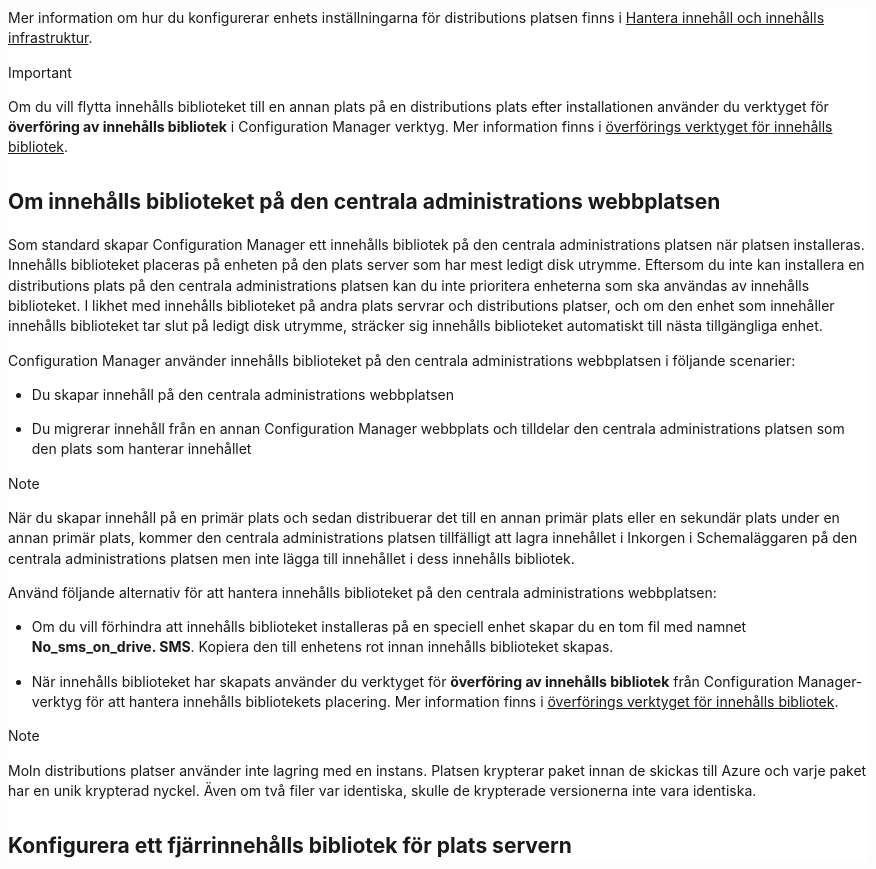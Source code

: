 Mer information om hur du konfigurerar enhets inställningarna för distributions platsen finns i [Hantera innehåll och innehålls infrastruktur](../../servers/deploy/configure/manage-content-and-content-infrastructure.md).  

> [!IMPORTANT]
> Om du vill flytta innehålls biblioteket till en annan plats på en distributions plats efter installationen använder du verktyget för **överföring av innehålls bibliotek** i Configuration Manager verktyg. Mer information finns i [överförings verktyget för innehålls bibliotek](../../support/content-library-transfer.md).  


## <a name="about-the-content-library-on-the-central-administration-site"></a>Om innehålls biblioteket på den centrala administrations webbplatsen

Som standard skapar Configuration Manager ett innehålls bibliotek på den centrala administrations platsen när platsen installeras. Innehålls biblioteket placeras på enheten på den plats server som har mest ledigt disk utrymme. Eftersom du inte kan installera en distributions plats på den centrala administrations platsen kan du inte prioritera enheterna som ska användas av innehålls biblioteket. I likhet med innehålls biblioteket på andra plats servrar och distributions platser, och om den enhet som innehåller innehålls biblioteket tar slut på ledigt disk utrymme, sträcker sig innehålls biblioteket automatiskt till nästa tillgängliga enhet.  

Configuration Manager använder innehålls biblioteket på den centrala administrations webbplatsen i följande scenarier:  

- Du skapar innehåll på den centrala administrations webbplatsen  

- Du migrerar innehåll från en annan Configuration Manager webbplats och tilldelar den centrala administrations platsen som den plats som hanterar innehållet  

> [!NOTE]  
> När du skapar innehåll på en primär plats och sedan distribuerar det till en annan primär plats eller en sekundär plats under en annan primär plats, kommer den centrala administrations platsen tillfälligt att lagra innehållet i Inkorgen i Schemaläggaren på den centrala administrations platsen men inte lägga till innehållet i dess innehålls bibliotek.  

Använd följande alternativ för att hantera innehålls biblioteket på den centrala administrations webbplatsen:  

- Om du vill förhindra att innehålls biblioteket installeras på en speciell enhet skapar du en tom fil med namnet **No_sms_on_drive. SMS**. Kopiera den till enhetens rot innan innehålls biblioteket skapas.  

- När innehålls biblioteket har skapats använder du verktyget för **överföring av innehålls bibliotek** från Configuration Manager-verktyg för att hantera innehålls bibliotekets placering. Mer information finns i [överförings verktyget för innehålls bibliotek](../../support/content-library-transfer.md).  

> [!Note]  
> Moln distributions platser använder inte lagring med en instans. Platsen krypterar paket innan de skickas till Azure och varje paket har en unik krypterad nyckel. Även om två filer var identiska, skulle de krypterade versionerna inte vara identiska.  


## <a name="configure-a-remote-content-library-for-the-site-server"></a><a name="bkmk_remote"></a>Konfigurera ett fjärrinnehålls bibliotek för plats servern
